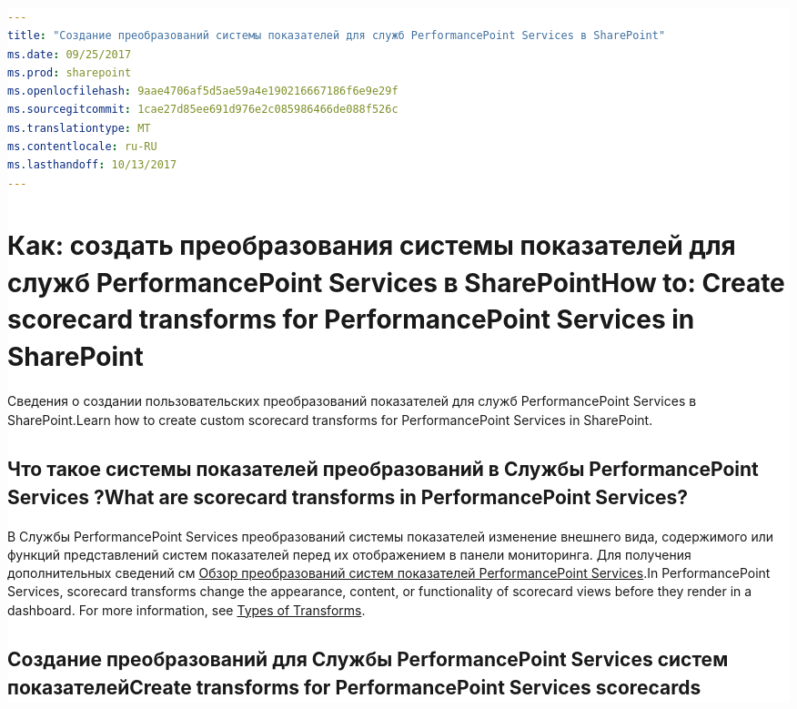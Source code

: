 ```yaml
---
title: "Создание преобразований системы показателей для служб PerformancePoint Services в SharePoint"
ms.date: 09/25/2017
ms.prod: sharepoint
ms.openlocfilehash: 9aae4706af5d5ae59a4e190216667186f6e9e29f
ms.sourcegitcommit: 1cae27d85ee691d976e2c085986466de088f526c
ms.translationtype: MT
ms.contentlocale: ru-RU
ms.lasthandoff: 10/13/2017
---
```

# <a name="how-to-create-scorecard-transforms-for-performancepoint-services-in-sharepoint"></a><span data-ttu-id="074ed-102">Как: создать преобразования системы показателей для служб PerformancePoint Services в SharePoint</span><span class="sxs-lookup"><span data-stu-id="074ed-102">How to: Create scorecard transforms for PerformancePoint Services in SharePoint</span></span>
<span data-ttu-id="074ed-103">Сведения о создании пользовательских преобразований показателей для служб PerformancePoint Services в SharePoint.</span><span class="sxs-lookup"><span data-stu-id="074ed-103">Learn how to create custom scorecard transforms for PerformancePoint Services in SharePoint.</span></span>
## <a name="what-are-scorecard-transforms-in-performancepoint-services"></a><span data-ttu-id="074ed-104">Что такое системы показателей преобразований в Службы PerformancePoint Services ?</span><span class="sxs-lookup"><span data-stu-id="074ed-104">What are scorecard transforms in PerformancePoint Services?</span></span>
<span data-ttu-id="074ed-105"><a name="bk_intro"> </a></span><span class="sxs-lookup"><span data-stu-id="074ed-105"><a name="bk_intro"> </a></span></span>

<span data-ttu-id="074ed-p101">В Службы PerformancePoint Services преобразований системы показателей изменение внешнего вида, содержимого или функций представлений систем показателей перед их отображением в панели мониторинга. Для получения дополнительных сведений см  [Обзор преобразований систем показателей PerformancePoint Services](http://msdn.microsoft.com/library/d69d171b-827a-48a8-a3e1-7aaf0bfbc7f8%28Office.15%29.aspx).</span><span class="sxs-lookup"><span data-stu-id="074ed-p101">In PerformancePoint Services, scorecard transforms change the appearance, content, or functionality of scorecard views before they render in a dashboard. For more information, see  [Types of Transforms](http://msdn.microsoft.com/library/d69d171b-827a-48a8-a3e1-7aaf0bfbc7f8%28Office.15%29.aspx).</span></span>
  
    
    

## <a name="create-transforms-for-performancepoint-services-scorecards"></a><span data-ttu-id="074ed-108">Создание преобразований для Службы PerformancePoint Services систем показателей</span><span class="sxs-lookup"><span data-stu-id="074ed-108">Create transforms for PerformancePoint Services scorecards</span></span>
<span data-ttu-id="074ed-109"><a name="BKMK_CreateClass"> </a></span><span class="sxs-lookup"><span data-stu-id="074ed-109"><a name="BKMK_CreateClass"> </a></span></span>
